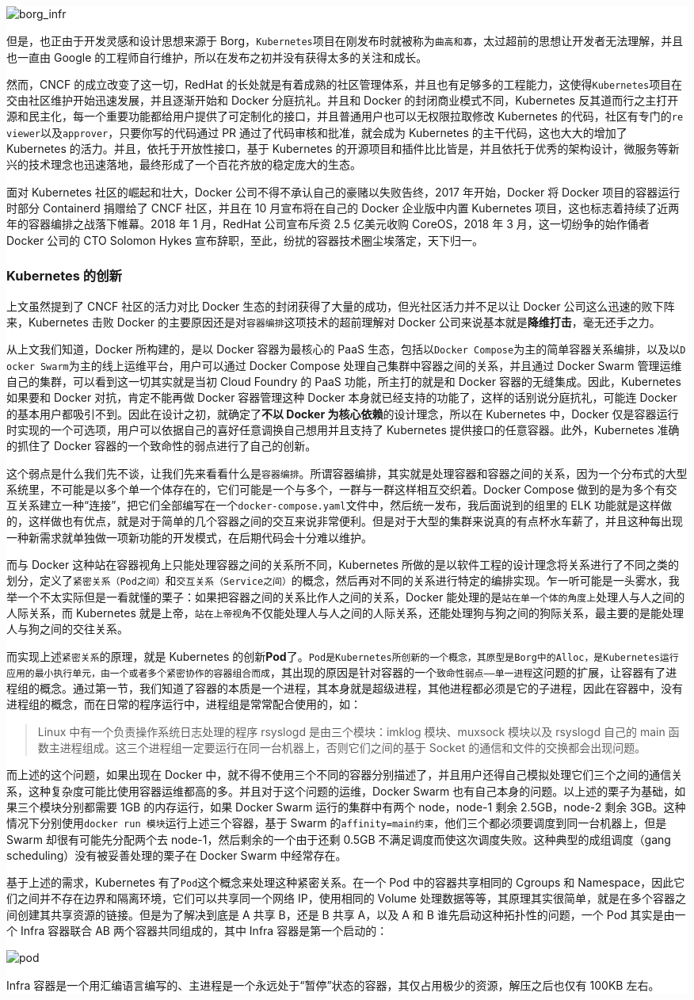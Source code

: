 ![borg_infr](https://image.dunbreak.cn/cloud/borg_infr.png)

但是，也正由于开发灵感和设计思想来源于 Borg，`Kubernetes`项目在刚发布时就被称为`曲高和寡`，太过超前的思想让开发者无法理解，并且也一直由 Google 的工程师自行维护，所以在发布之初并没有获得太多的关注和成长。

然而，CNCF 的成立改变了这一切，RedHat 的长处就是有着成熟的社区管理体系，并且也有足够多的工程能力，这使得`Kubernetes`项目在交由社区维护开始迅速发展，并且逐渐开始和 Docker 分庭抗礼。并且和 Docker 的封闭商业模式不同，Kubernetes 反其道而行之主打开源和民主化，每一个重要功能都给用户提供了可定制化的接口，并且普通用户也可以无权限拉取修改 Kubernetes 的代码，社区有专门的`reviewer`以及`approver`，只要你写的代码通过 PR 通过了代码审核和批准，就会成为 Kubernetes 的主干代码，这也大大的增加了 Kubernetes 的活力。并且，依托于开放性接口，基于 Kubernetes 的开源项目和插件比比皆是，并且依托于优秀的架构设计，微服务等新兴的技术理念也迅速落地，最终形成了一个百花齐放的稳定庞大的生态。

面对 Kubernetes 社区的崛起和壮大，Docker 公司不得不承认自己的豪赌以失败告终，2017 年开始，Docker 将 Docker 项目的容器运行时部分 Containerd 捐赠给了 CNCF 社区，并且在 10 月宣布将在自己的 Docker 企业版中内置 Kubernetes 项目，这也标志着持续了近两年的容器编排之战落下帷幕。2018 年 1 月，RedHat 公司宣布斥资 2.5 亿美元收购 CoreOS，2018 年 3 月，这一切纷争的始作俑者 Docker 公司的 CTO Solomon Hykes 宣布辞职，至此，纷扰的容器技术圈尘埃落定，天下归一。

### Kubernetes 的创新

上文虽然提到了 CNCF 社区的活力对比 Docker 生态的封闭获得了大量的成功，但光社区活力并不足以让 Docker 公司这么迅速的败下阵来，Kubernetes 击败 Docker 的主要原因还是对`容器编排`这项技术的超前理解对 Docker 公司来说基本就是**降维打击**，毫无还手之力。

从上文我们知道，Docker 所构建的，是以 Docker 容器为最核心的 PaaS 生态，包括以`Docker Compose`为主的简单容器关系编排，以及以`Docker Swarm`为主的线上运维平台，用户可以通过 Docker Compose 处理自己集群中容器之间的关系，并且通过 Docker Swarm 管理运维自己的集群，可以看到这一切其实就是当初 Cloud Foundry 的 PaaS 功能，所主打的就是和 Docker 容器的无缝集成。因此，Kubernetes 如果要和 Docker 对抗，肯定不能再做 Docker 容器管理这种 Docker 本身就已经支持的功能了，这样的话别说分庭抗礼，可能连 Docker 的基本用户都吸引不到。因此在设计之初，就确定了**不以 Docker 为核心依赖**的设计理念，所以在 Kubernetes 中，Docker 仅是容器运行时实现的一个可选项，用户可以依据自己的喜好任意调换自己想用并且支持了 Kubernetes 提供接口的任意容器。此外，Kubernetes 准确的抓住了 Docker 容器的一个致命性的弱点进行了自己的创新。

这个弱点是什么我们先不谈，让我们先来看看什么是`容器编排`。所谓容器编排，其实就是处理容器和容器之间的关系，因为一个分布式的大型系统里，不可能是以多个单一个体存在的，它们可能是一个与多个，一群与一群这样相互交织着。Docker Compose 做到的是为多个有交互关系建立一种“连接”，把它们全部编写在一个`docker-compose.yaml`文件中，然后统一发布，我后面说到的组里的 ELK 功能就是这样做的，这样做也有优点，就是对于简单的几个容器之间的交互来说非常便利。但是对于大型的集群来说真的有点杯水车薪了，并且这种每出现一种新需求就单独做一项新功能的开发模式，在后期代码会十分难以维护。

而与 Docker 这种站在容器视角上只能处理容器之间的关系所不同，Kubernetes 所做的是以软件工程的设计理念将关系进行了不同之类的划分，定义了`紧密关系（Pod之间）`和`交互关系（Service之间）`的概念，然后再对不同的关系进行特定的编排实现。乍一听可能是一头雾水，我举一个不太实际但是一看就懂的栗子：如果把容器之间的关系比作人之间的关系，Docker 能处理的是`站在单一个体的角度上`处理人与人之间的人际关系，而 Kubernetes 就是上帝，`站在上帝视角`不仅能处理人与人之间的人际关系，还能处理狗与狗之间的狗际关系，最主要的是能处理人与狗之间的交往关系。

而实现上述`紧密关系`的原理，就是 Kubernetes 的创新**Pod**了。`Pod是Kubernetes所创新的一个概念，其原型是Borg中的Alloc，是Kubernetes运行应用的最小执行单元，由一个或者多个紧密协作的容器组合而成`，其出现的原因是针对容器的一个`致命性弱点——单一进程`这问题的扩展，让容器有了进程组的概念。通过第一节，我们知道了容器的本质是一个进程，其本身就是超级进程，其他进程都必须是它的子进程，因此在容器中，没有进程组的概念，而在日常的程序运行中，进程组是常常配合使用的，如：

> Linux 中有一个负责操作系统日志处理的程序 rsyslogd 是由三个模块：imklog 模块、muxsock 模块以及 rsyslogd 自己的 main 函数主进程组成。这三个进程组一定要运行在同一台机器上，否则它们之间的基于 Socket 的通信和文件的交换都会出现问题。

而上述的这个问题，如果出现在 Docker 中，就不得不使用三个不同的容器分别描述了，并且用户还得自己模拟处理它们三个之间的通信关系，这种复杂度可能比使用容器运维都高的多。并且对于这个问题的运维，Docker Swarm 也有自己本身的问题。以上述的栗子为基础，如果三个模块分别都需要 1GB 的内存运行，如果 Docker Swarm 运行的集群中有两个 node，node-1 剩余 2.5GB，node-2 剩余 3GB。这种情况下分别使用`docker run 模块`运行上述三个容器，基于 Swarm 的`affinity=main约束`，他们三个都必须要调度到同一台机器上，但是 Swarm 却很有可能先分配两个去 node-1，然后剩余的一个由于还剩 0.5GB 不满足调度而使这次调度失败。这种典型的成组调度（gang scheduling）没有被妥善处理的栗子在 Docker Swarm 中经常存在。

基于上述的需求，Kubernetes 有了`Pod`这个概念来处理这种紧密关系。在一个 Pod 中的容器共享相同的 Cgroups 和 Namespace，因此它们之间并不存在边界和隔离环境，它们可以共享同一个网络 IP，使用相同的 Volume 处理数据等等，其原理其实很简单，就是在多个容器之间创建其共享资源的链接。但是为了解决到底是 A 共享 B，还是 B 共享 A，以及 A 和 B 谁先启动这种拓扑性的问题，一个 Pod 其实是由一个 Infra 容器联合 AB 两个容器共同组成的，其中 Infra 容器是第一个启动的：

![pod](https://image.dunbreak.cn/cloud/pod.png)

Infra 容器是一个用汇编语言编写的、主进程是一个永远处于“暂停”状态的容器，其仅占用极少的资源，解压之后也仅有 100KB 左右。
